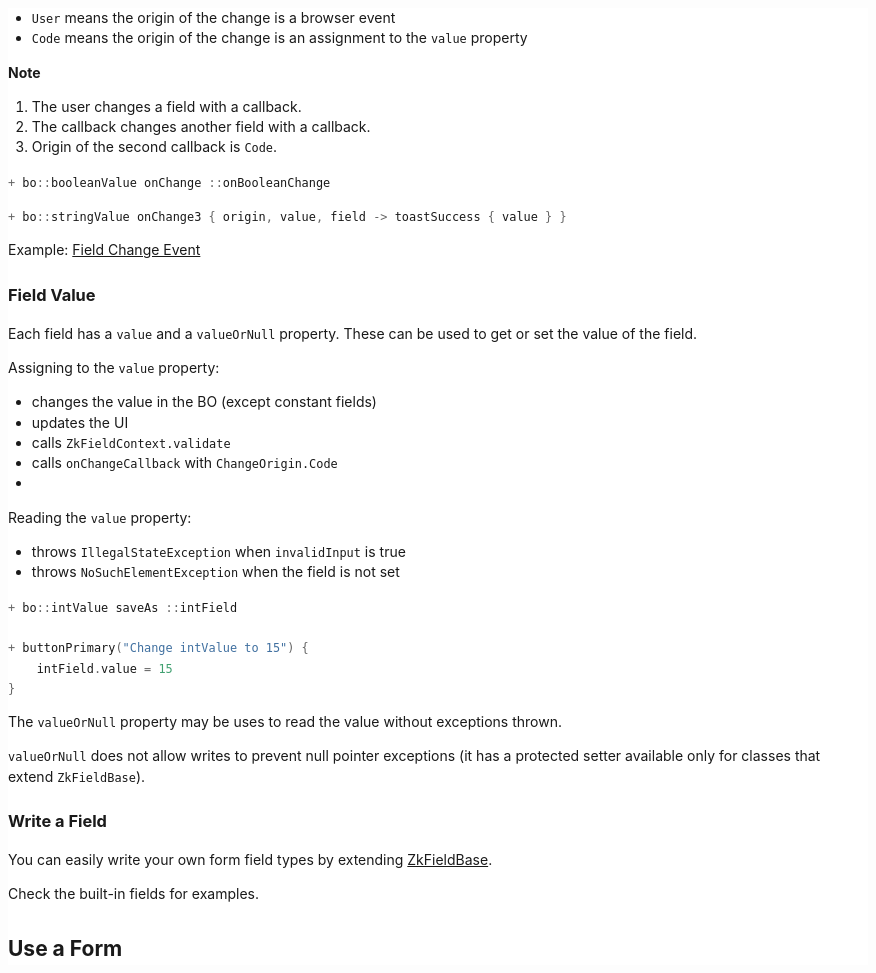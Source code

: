 - `User` means the origin of the change is a browser event
- `Code` means the origin of the change is an assignment to the `value` property

**Note**

1. The user changes a field with a callback.
2. The callback changes another field with a callback.
3. Origin of the second callback is `Code`.

```kotlin
+ bo::booleanValue onChange ::onBooleanChange
```

```kotlin
+ bo::stringValue onChange3 { origin, value, field -> toastSuccess { value } }
```

Example: [Field Change Event](/doc/cookbook/browser/field/onchange/recipe.md)

### Field Value

Each field has a `value` and a `valueOrNull` property. These can be used to get 
or set the value of the field.

Assigning to the `value` property:

- changes the value in the BO (except constant fields)
- updates the UI
- calls `ZkFieldContext.validate`
- calls `onChangeCallback` with `ChangeOrigin.Code`
- 
Reading the `value` property:

- throws `IllegalStateException` when `invalidInput` is true
- throws `NoSuchElementException` when the field is not set

```kotlin
+ bo::intValue saveAs ::intField

+ buttonPrimary("Change intValue to 15") {
    intField.value = 15
}
```

The `valueOrNull` property may be uses to read the value without exceptions
thrown. 

`valueOrNull` does not allow writes to prevent null pointer exceptions (it
has a protected setter available only for classes that extend `ZkFieldBase`).


### Write a Field

You can easily write your own form field types by extending
[ZkFieldBase](/core/core/src/jsMain/kotlin/zakadabar/core/browser/field/ZkFieldBase.kt).

Check the built-in fields for examples.

## Use a Form
